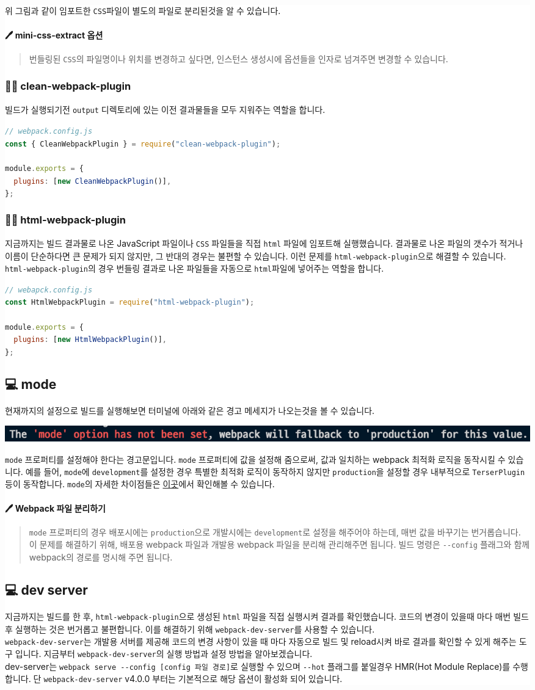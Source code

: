 위 그림과 같이 임포트한 `CSS`파일이 별도의 파일로 분리된것을 알 수 있습니다.

#### 🖊 mini-css-extract 옵션

> 번들링된 `CSS`의 파일명이나 위치를 변경하고 싶다면, 인스턴스 생성시에 옵션들을 인자로 넘겨주면 변경할 수 있습니다.

### 👨‍💻 clean-webpack-plugin

빌드가 실행되기전 `output` 디렉토리에 있는 이전 결과물들을 모두 지워주는 역할을 합니다.

```javascript
// webpack.config.js
const { CleanWebpackPlugin } = require("clean-webpack-plugin");

module.exports = {
  plugins: [new CleanWebpackPlugin()],
};
```

### 👨‍💻 html-webpack-plugin

지금까지는 빌드 결과물로 나온 JavaScript 파일이나 `CSS` 파일들을 직접 `html` 파일에 임포트해 실행했습니다. 결과물로 나온 파일의 갯수가 적거나 이름이 단순하다면 큰 문제가 되지 않지만, 그 반대의 경우는 불편할 수 있습니다. 이런 문제를 `html-webpack-plugin`으로 해결할 수 있습니다.  
`html-webpack-plugin`의 경우 번들링 결과로 나온 파일들을 자동으로 `html`파일에 넣어주는 역할을 합니다.

```javascript
// webapck.config.js
const HtmlWebpackPlugin = require("html-webpack-plugin");

module.exports = {
  plugins: [new HtmlWebpackPlugin()],
};
```

## 💻 mode

현재까지의 설정으로 빌드를 실행해보면 터미널에 아래와 같은 경고 메세지가 나오는것을 볼 수 있습니다.

![mode](/assets/img/basic-webpack/mode.png)

`mode` 프로퍼티를 설정해야 한다는 경고문입니다. `mode` 프로퍼티에 값을 설정해 줌으로써, 값과 일치하는 webpack 최적화 로직을 동작시킬 수 있습니다. 예를 들어, `mode`에 `development`를 설정한 경우 특별한 최적화 로직이 동작하지 않지만 `production`을 설정할 경우 내부적으로 `TerserPlugin`등이 동작합니다. `mode`의 자세한 차이점들은 [이곳](https://webpack.js.org/configuration/mode/#usage)에서 확인해볼 수 있습니다.

#### 🖊 Webpack 파일 분리하기

> `mode` 프로퍼티의 경우 배포시에는 `production`으로 개발시에는 `development`로 설정을 해주어야 하는데, 매번 값을 바꾸기는 번거롭습니다. 이 문제를 해결하기 위해, 배포용 webpack 파일과 개발용 webpack 파일을 분리해 관리해주면 됩니다. 빌드 명령은 `--config` 플래그와 함께 webpack의 경로를 명시해 주면 됩니다.

## 💻 dev server

지금까지는 빌드를 한 후, `html-webpack-plugin`으로 생성된 `html` 파일을 직접 실행시켜 결과를 확인했습니다. 코드의 변경이 있을때 마다 매번 빌드 후 실행하는 것은 번거롭고 불편합니다.
이를 해결하기 위해 `webpack-dev-server`를 사용할 수 있습니다.  
`webpack-dev-server`는 개발용 서버를 제공해 코드의 변경 사항이 있을 때 마다 자동으로 빌드 및 reload시켜 바로 결과를 확인할 수 있게 해주는 도구 입니다. 지금부터 `webpack-dev-server`의 실행 방법과 설정 방법을 알아보겠습니다.  
dev-server는 `webpack serve --config [config 파일 경로]`로 실행할 수 있으며 `--hot` 플래그를 붙일경우 HMR(Hot Module Replace)를 수행합니다. 단 `webpack-dev-server` v4.0.0 부터는 기본적으로 해당 옵션이 활성화 되어 있습니다.
